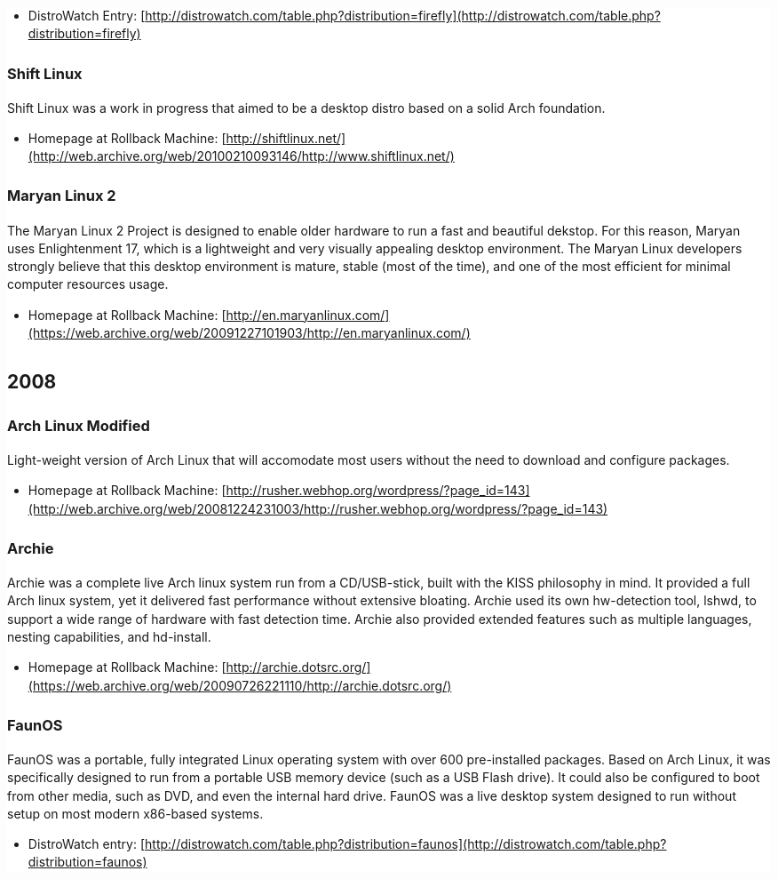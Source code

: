 *   DistroWatch Entry: [http://distrowatch.com/table.php?distribution=firefly](http://distrowatch.com/table.php?distribution=firefly)

### Shift Linux

Shift Linux was a work in progress that aimed to be a desktop distro based on a solid Arch foundation.

*   Homepage at Rollback Machine: [http://shiftlinux.net/](http://web.archive.org/web/20100210093146/http://www.shiftlinux.net/)

### Maryan Linux 2

The Maryan Linux 2 Project is designed to enable older hardware to run a fast and beautiful dekstop. For this reason, Maryan uses Enlightenment 17, which is a lightweight and very visually appealing desktop environment. The Maryan Linux developers strongly believe that this desktop environment is mature, stable (most of the time), and one of the most efficient for minimal computer resources usage.

*   Homepage at Rollback Machine: [http://en.maryanlinux.com/](https://web.archive.org/web/20091227101903/http://en.maryanlinux.com/)

## 2008

### Arch Linux Modified

Light-weight version of Arch Linux that will accomodate most users without the need to download and configure packages.

*   Homepage at Rollback Machine: [http://rusher.webhop.org/wordpress/?page_id=143](http://web.archive.org/web/20081224231003/http://rusher.webhop.org/wordpress/?page_id=143)

### Archie

Archie was a complete live Arch linux system run from a CD/USB-stick, built with the KISS philosophy in mind. It provided a full Arch linux system, yet it delivered fast performance without extensive bloating. Archie used its own hw-detection tool, lshwd, to support a wide range of hardware with fast detection time. Archie also provided extended features such as multiple languages, nesting capabilities, and hd-install.

*   Homepage at Rollback Machine: [http://archie.dotsrc.org/](https://web.archive.org/web/20090726221110/http://archie.dotsrc.org/)

### FaunOS

FaunOS was a portable, fully integrated Linux operating system with over 600 pre-installed packages. Based on Arch Linux, it was specifically designed to run from a portable USB memory device (such as a USB Flash drive). It could also be configured to boot from other media, such as DVD, and even the internal hard drive. FaunOS was a live desktop system designed to run without setup on most modern x86-based systems.

*   DistroWatch entry: [http://distrowatch.com/table.php?distribution=faunos](http://distrowatch.com/table.php?distribution=faunos)
